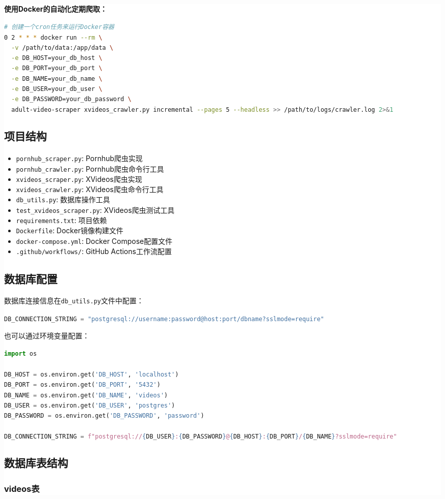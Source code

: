 **使用Docker的自动化定期爬取：**
```bash
# 创建一个cron任务来运行Docker容器
0 2 * * * docker run --rm \
  -v /path/to/data:/app/data \
  -e DB_HOST=your_db_host \
  -e DB_PORT=your_db_port \
  -e DB_NAME=your_db_name \
  -e DB_USER=your_db_user \
  -e DB_PASSWORD=your_db_password \
  adult-video-scraper xvideos_crawler.py incremental --pages 5 --headless >> /path/to/logs/crawler.log 2>&1
```

## 项目结构

- `pornhub_scraper.py`: Pornhub爬虫实现
- `pornhub_crawler.py`: Pornhub爬虫命令行工具
- `xvideos_scraper.py`: XVideos爬虫实现
- `xvideos_crawler.py`: XVideos爬虫命令行工具
- `db_utils.py`: 数据库操作工具
- `test_xvideos_scraper.py`: XVideos爬虫测试工具
- `requirements.txt`: 项目依赖
- `Dockerfile`: Docker镜像构建文件
- `docker-compose.yml`: Docker Compose配置文件
- `.github/workflows/`: GitHub Actions工作流配置

## 数据库配置

数据库连接信息在`db_utils.py`文件中配置：

```python
DB_CONNECTION_STRING = "postgresql://username:password@host:port/dbname?sslmode=require"
```

也可以通过环境变量配置：

```python
import os

DB_HOST = os.environ.get('DB_HOST', 'localhost')
DB_PORT = os.environ.get('DB_PORT', '5432')
DB_NAME = os.environ.get('DB_NAME', 'videos')
DB_USER = os.environ.get('DB_USER', 'postgres')
DB_PASSWORD = os.environ.get('DB_PASSWORD', 'password')

DB_CONNECTION_STRING = f"postgresql://{DB_USER}:{DB_PASSWORD}@{DB_HOST}:{DB_PORT}/{DB_NAME}?sslmode=require"
```

## 数据库表结构

### videos表
